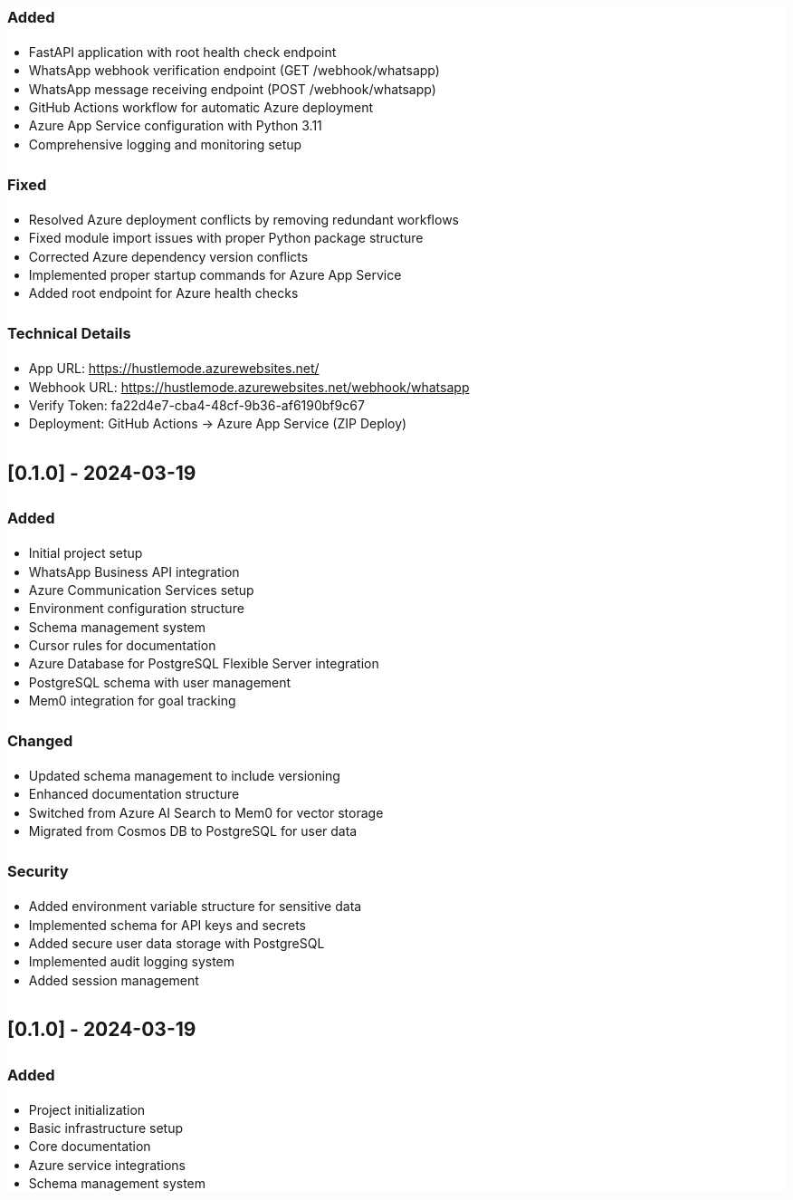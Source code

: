 ### Added
- FastAPI application with root health check endpoint
- WhatsApp webhook verification endpoint (GET /webhook/whatsapp)
- WhatsApp message receiving endpoint (POST /webhook/whatsapp) 
- GitHub Actions workflow for automatic Azure deployment
- Azure App Service configuration with Python 3.11
- Comprehensive logging and monitoring setup

### Fixed
- Resolved Azure deployment conflicts by removing redundant workflows
- Fixed module import issues with proper Python package structure
- Corrected Azure dependency version conflicts
- Implemented proper startup commands for Azure App Service
- Added root endpoint for Azure health checks

### Technical Details
- App URL: https://hustlemode.azurewebsites.net/
- Webhook URL: https://hustlemode.azurewebsites.net/webhook/whatsapp
- Verify Token: fa22d4e7-cba4-48cf-9b36-af6190bf9c67
- Deployment: GitHub Actions → Azure App Service (ZIP Deploy)

## [0.1.0] - 2024-03-19
### Added
- Initial project setup
- WhatsApp Business API integration
- Azure Communication Services setup
- Environment configuration structure
- Schema management system
- Cursor rules for documentation
- Azure Database for PostgreSQL Flexible Server integration
- PostgreSQL schema with user management
- Mem0 integration for goal tracking

### Changed
- Updated schema management to include versioning
- Enhanced documentation structure
- Switched from Azure AI Search to Mem0 for vector storage
- Migrated from Cosmos DB to PostgreSQL for user data

### Security
- Added environment variable structure for sensitive data
- Implemented schema for API keys and secrets
- Added secure user data storage with PostgreSQL
- Implemented audit logging system
- Added session management

## [0.1.0] - 2024-03-19
### Added
- Project initialization
- Basic infrastructure setup
- Core documentation
- Azure service integrations
- Schema management system 
